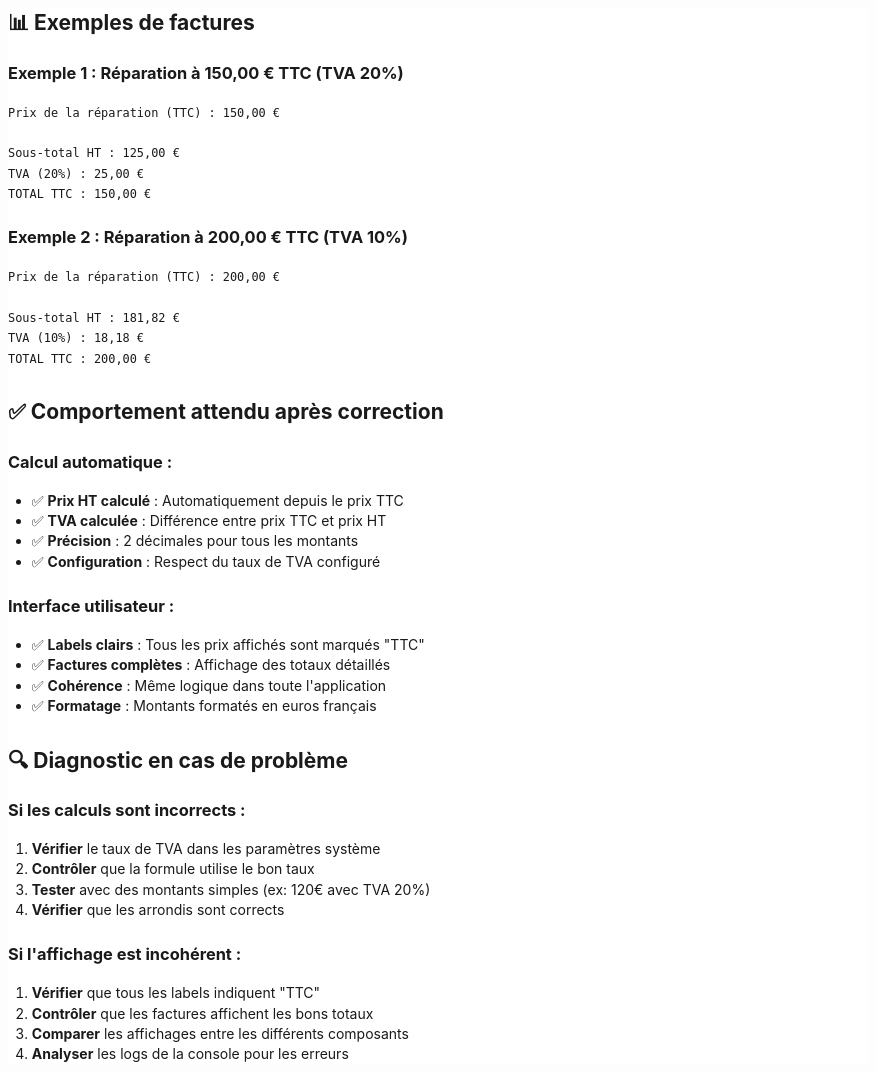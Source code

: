 ## 📊 Exemples de factures

### Exemple 1 : Réparation à 150,00 € TTC (TVA 20%)
```
Prix de la réparation (TTC) : 150,00 €

Sous-total HT : 125,00 €
TVA (20%) : 25,00 €
TOTAL TTC : 150,00 €
```

### Exemple 2 : Réparation à 200,00 € TTC (TVA 10%)
```
Prix de la réparation (TTC) : 200,00 €

Sous-total HT : 181,82 €
TVA (10%) : 18,18 €
TOTAL TTC : 200,00 €
```

## ✅ Comportement attendu après correction

### Calcul automatique :
- ✅ **Prix HT calculé** : Automatiquement depuis le prix TTC
- ✅ **TVA calculée** : Différence entre prix TTC et prix HT
- ✅ **Précision** : 2 décimales pour tous les montants
- ✅ **Configuration** : Respect du taux de TVA configuré

### Interface utilisateur :
- ✅ **Labels clairs** : Tous les prix affichés sont marqués "TTC"
- ✅ **Factures complètes** : Affichage des totaux détaillés
- ✅ **Cohérence** : Même logique dans toute l'application
- ✅ **Formatage** : Montants formatés en euros français

## 🔍 Diagnostic en cas de problème

### Si les calculs sont incorrects :

1. **Vérifier** le taux de TVA dans les paramètres système
2. **Contrôler** que la formule utilise le bon taux
3. **Tester** avec des montants simples (ex: 120€ avec TVA 20%)
4. **Vérifier** que les arrondis sont corrects

### Si l'affichage est incohérent :

1. **Vérifier** que tous les labels indiquent "TTC"
2. **Contrôler** que les factures affichent les bons totaux
3. **Comparer** les affichages entre les différents composants
4. **Analyser** les logs de la console pour les erreurs
